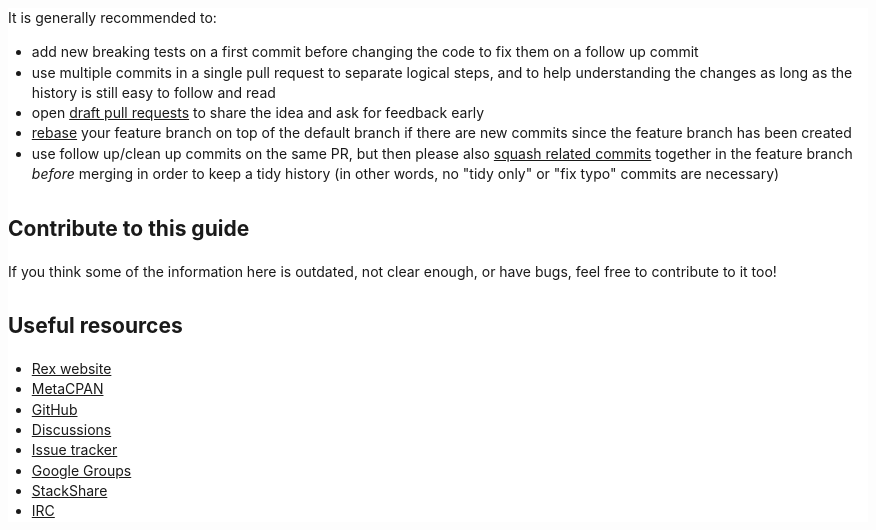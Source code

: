 It is generally recommended to:

- add new breaking tests on a first commit before changing the code to fix them on a follow up commit
- use multiple commits in a single pull request to separate logical steps, and to help understanding the changes as long as the history is still easy to follow and read
- open [draft pull requests](https://docs.github.com/en/github/collaborating-with-issues-and-pull-requests/about-pull-requests#draft-pull-requests) to share the idea and ask for feedback early
- [rebase](https://docs.github.com/en/github/using-git/about-git-rebase) your feature branch on top of the default branch if there are new commits since the feature branch has been created
- use follow up/clean up commits on the same PR, but then please also [squash related commits](https://docs.github.com/en/github/using-git/about-git-rebase) together in the feature branch _before_ merging in order to keep a tidy history (in other words, no "tidy only" or "fix typo" commits are necessary)

## Contribute to this guide

If you think some of the information here is outdated, not clear enough, or have bugs, feel free to contribute to it too!

## Useful resources

- [Rex website](https://www.rexify.org)
- [MetaCPAN](https://metacpan.org/pod/Rex)
- [GitHub](https://github.com/RexOps/Rex)
- [Discussions](https://github.com/RexOps/Rex/discussions)
- [Issue tracker](https://github.com/RexOps/Rex/issues)
- [Google Groups](https://groups.google.com/forum/#!forum/rex-users)
- [StackShare](https://stackshare.io/rex)
- [IRC](https://webchat.freenode.net/?channels=rex)
